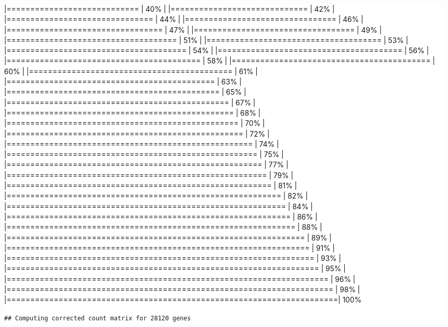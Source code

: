|============================                                          |  40%  |                                                                              |=============================                                         |  42%  |                                                                              |===============================                                       |  44%  |                                                                              |================================                                      |  46%  |                                                                              |=================================                                     |  47%  |                                                                              |==================================                                    |  49%  |                                                                              |====================================                                  |  51%  |                                                                              |=====================================                                 |  53%  |                                                                              |======================================                                |  54%  |                                                                              |=======================================                               |  56%  |                                                                              |=========================================                             |  58%  |                                                                              |==========================================                            |  60%  |                                                                              |===========================================                           |  61%  |                                                                              |============================================                          |  63%  |                                                                              |=============================================                         |  65%  |                                                                              |===============================================                       |  67%  |                                                                              |================================================                      |  68%  |                                                                              |=================================================                     |  70%  |                                                                              |==================================================                    |  72%  |                                                                              |====================================================                  |  74%  |                                                                              |=====================================================                 |  75%  |                                                                              |======================================================                |  77%  |                                                                              |=======================================================               |  79%  |
|========================================================              |  81%  |                                                                              |==========================================================            |  82%  |                                                                              |===========================================================           |  84%  |                                                                              |============================================================          |  86%  |                                                                              |=============================================================         |  88%  |                                                                              |===============================================================       |  89%  |                                                                              |================================================================      |  91%  |                                                                              |=================================================================     |  93%  |                                                                              |==================================================================    |  95%  |                                                                              |====================================================================  |  96%  |                                                                              |===================================================================== |  98%  |                                                                              |======================================================================| 100%

    ## Computing corrected count matrix for 28120 genes
